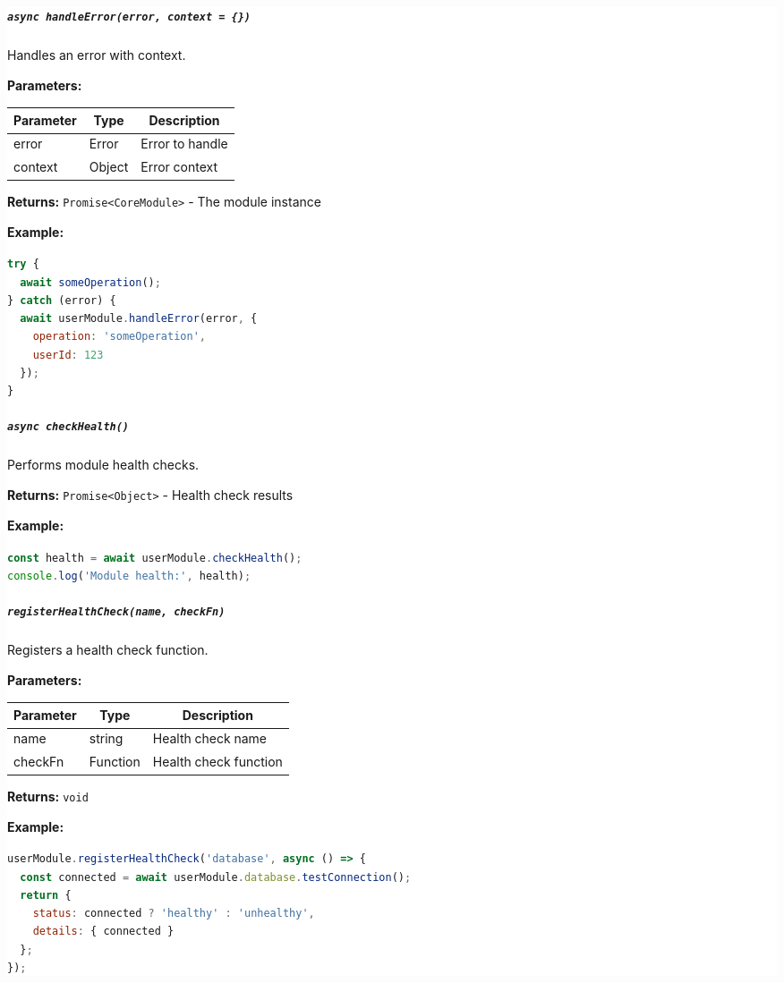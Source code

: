 ##### `async handleError(error, context = {})`

Handles an error with context.

**Parameters:**

| Parameter | Type | Description |
|-----------|------|-------------|
| error | Error | Error to handle |
| context | Object | Error context |

**Returns:** `Promise<CoreModule>` - The module instance

**Example:**

```javascript
try {
  await someOperation();
} catch (error) {
  await userModule.handleError(error, {
    operation: 'someOperation',
    userId: 123
  });
}
```

##### `async checkHealth()`

Performs module health checks.

**Returns:** `Promise<Object>` - Health check results

**Example:**

```javascript
const health = await userModule.checkHealth();
console.log('Module health:', health);
```

##### `registerHealthCheck(name, checkFn)`

Registers a health check function.

**Parameters:**

| Parameter | Type | Description |
|-----------|------|-------------|
| name | string | Health check name |
| checkFn | Function | Health check function |

**Returns:** `void`

**Example:**

```javascript
userModule.registerHealthCheck('database', async () => {
  const connected = await userModule.database.testConnection();
  return {
    status: connected ? 'healthy' : 'unhealthy',
    details: { connected }
  };
});
```
